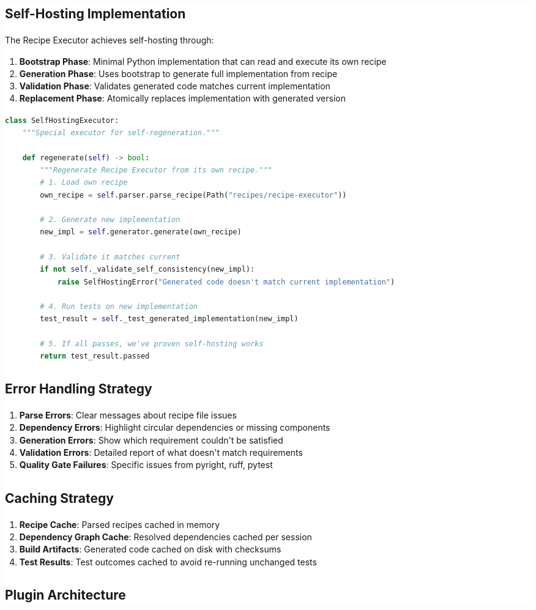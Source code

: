 ```python
```

## Self-Hosting Implementation

The Recipe Executor achieves self-hosting through:

1. **Bootstrap Phase**: Minimal Python implementation that can read and execute its own recipe
2. **Generation Phase**: Uses bootstrap to generate full implementation from recipe
3. **Validation Phase**: Validates generated code matches current implementation
4. **Replacement Phase**: Atomically replaces implementation with generated version

```python
class SelfHostingExecutor:
    """Special executor for self-regeneration."""
    
    def regenerate(self) -> bool:
        """Regenerate Recipe Executor from its own recipe."""
        # 1. Load own recipe
        own_recipe = self.parser.parse_recipe(Path("recipes/recipe-executor"))
        
        # 2. Generate new implementation
        new_impl = self.generator.generate(own_recipe)
        
        # 3. Validate it matches current
        if not self._validate_self_consistency(new_impl):
            raise SelfHostingError("Generated code doesn't match current implementation")
        
        # 4. Run tests on new implementation
        test_result = self._test_generated_implementation(new_impl)
        
        # 5. If all passes, we've proven self-hosting works
        return test_result.passed
```

## Error Handling Strategy

1. **Parse Errors**: Clear messages about recipe file issues
2. **Dependency Errors**: Highlight circular dependencies or missing components
3. **Generation Errors**: Show which requirement couldn't be satisfied
4. **Validation Errors**: Detailed report of what doesn't match requirements
5. **Quality Gate Failures**: Specific issues from pyright, ruff, pytest

## Caching Strategy

1. **Recipe Cache**: Parsed recipes cached in memory
2. **Dependency Graph Cache**: Resolved dependencies cached per session
3. **Build Artifacts**: Generated code cached on disk with checksums
4. **Test Results**: Test outcomes cached to avoid re-running unchanged tests

## Plugin Architecture
